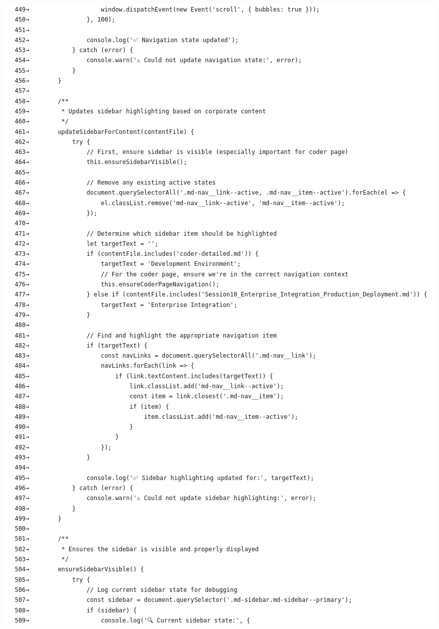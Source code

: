 ```
   449→                    window.dispatchEvent(new Event('scroll', { bubbles: true }));
   450→                }, 100);
   451→                
   452→                console.log('✅ Navigation state updated');
   453→            } catch (error) {
   454→                console.warn('⚠️ Could not update navigation state:', error);
   455→            }
   456→        }
   457→
   458→        /**
   459→         * Updates sidebar highlighting based on corporate content
   460→         */
   461→        updateSidebarForContent(contentFile) {
   462→            try {
   463→                // First, ensure sidebar is visible (especially important for coder page)
   464→                this.ensureSidebarVisible();
   465→                
   466→                // Remove any existing active states
   467→                document.querySelectorAll('.md-nav__link--active, .md-nav__item--active').forEach(el => {
   468→                    el.classList.remove('md-nav__link--active', 'md-nav__item--active');
   469→                });
   470→                
   471→                // Determine which sidebar item should be highlighted
   472→                let targetText = '';
   473→                if (contentFile.includes('coder-detailed.md')) {
   474→                    targetText = 'Development Environment';
   475→                    // For the coder page, ensure we're in the correct navigation context
   476→                    this.ensureCoderPageNavigation();
   477→                } else if (contentFile.includes('Session10_Enterprise_Integration_Production_Deployment.md')) {
   478→                    targetText = 'Enterprise Integration';
   479→                }
   480→                
   481→                // Find and highlight the appropriate navigation item
   482→                if (targetText) {
   483→                    const navLinks = document.querySelectorAll('.md-nav__link');
   484→                    navLinks.forEach(link => {
   485→                        if (link.textContent.includes(targetText)) {
   486→                            link.classList.add('md-nav__link--active');
   487→                            const item = link.closest('.md-nav__item');
   488→                            if (item) {
   489→                                item.classList.add('md-nav__item--active');
   490→                            }
   491→                        }
   492→                    });
   493→                }
   494→                
   495→                console.log('✅ Sidebar highlighting updated for:', targetText);
   496→            } catch (error) {
   497→                console.warn('⚠️ Could not update sidebar highlighting:', error);
   498→            }
   499→        }
   500→        
   501→        /**
   502→         * Ensures the sidebar is visible and properly displayed
   503→         */
   504→        ensureSidebarVisible() {
   505→            try {
   506→                // Log current sidebar state for debugging
   507→                const sidebar = document.querySelector('.md-sidebar.md-sidebar--primary');
   508→                if (sidebar) {
   509→                    console.log('🔍 Current sidebar state:', {
```